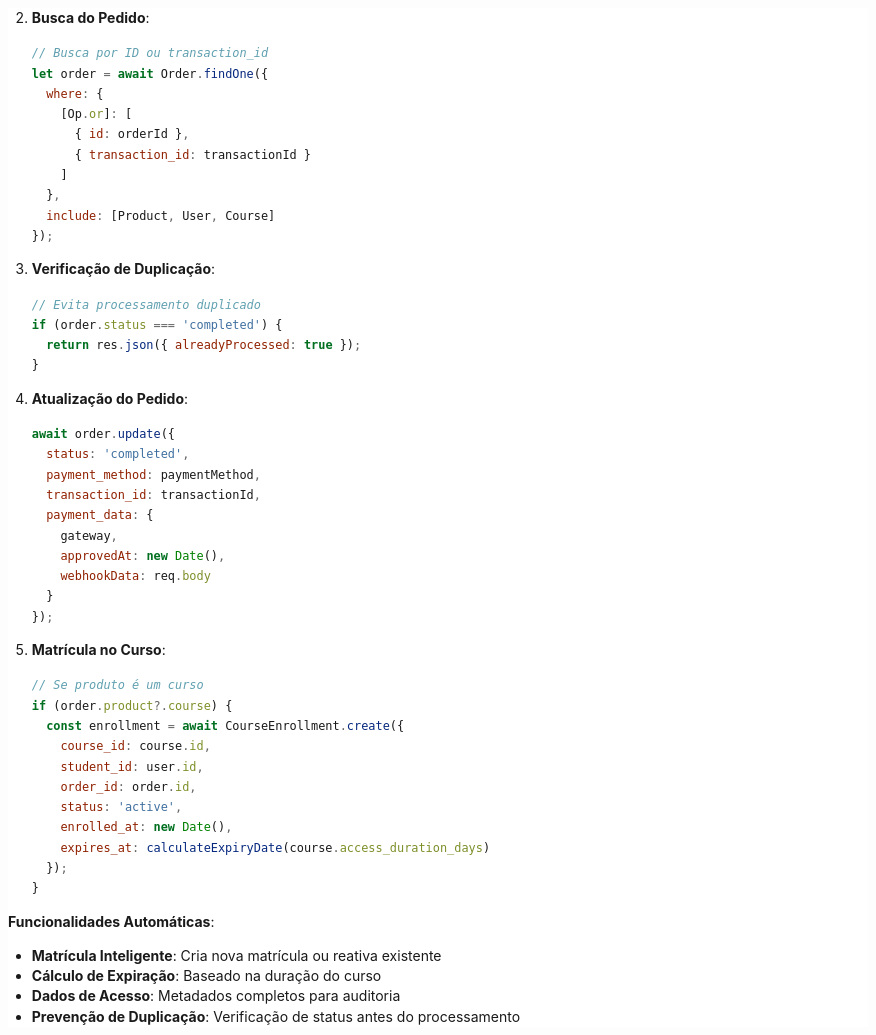 2. **Busca do Pedido**:
   ```javascript
   // Busca por ID ou transaction_id
   let order = await Order.findOne({
     where: { 
       [Op.or]: [
         { id: orderId },
         { transaction_id: transactionId }
       ]
     },
     include: [Product, User, Course]
   });
   ```

3. **Verificação de Duplicação**:
   ```javascript
   // Evita processamento duplicado
   if (order.status === 'completed') {
     return res.json({ alreadyProcessed: true });
   }
   ```

4. **Atualização do Pedido**:
   ```javascript
   await order.update({
     status: 'completed',
     payment_method: paymentMethod,
     transaction_id: transactionId,
     payment_data: {
       gateway,
       approvedAt: new Date(),
       webhookData: req.body
     }
   });
   ```

5. **Matrícula no Curso**:
   ```javascript
   // Se produto é um curso
   if (order.product?.course) {
     const enrollment = await CourseEnrollment.create({
       course_id: course.id,
       student_id: user.id,
       order_id: order.id,
       status: 'active',
       enrolled_at: new Date(),
       expires_at: calculateExpiryDate(course.access_duration_days)
     });
   }
   ```

**Funcionalidades Automáticas**:

- **Matrícula Inteligente**: Cria nova matrícula ou reativa existente
- **Cálculo de Expiração**: Baseado na duração do curso
- **Dados de Acesso**: Metadados completos para auditoria
- **Prevenção de Duplicação**: Verificação de status antes do processamento
